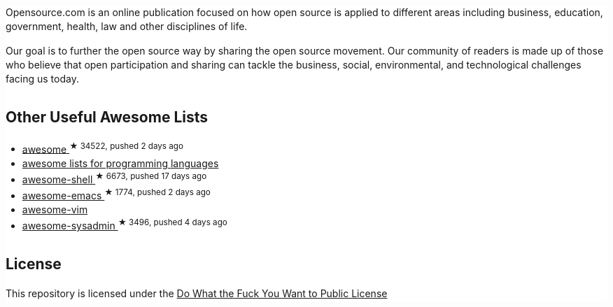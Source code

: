  <p>
  Opensource.com is an online publication focused on how open source is applied to different areas including business, education, government, health, law and other disciplines of life.
 </p>
 <p>
  Our goal is to further the open source way by sharing the open source movement. Our community of readers is made up of those who believe that open participation and sharing can tackle the business, social, environmental, and technological challenges facing us today.
 </p>
</blockquote>
<h2>
 Other Useful Awesome Lists
</h2>
<ul>
 <li>
  <a href="https://github.com/sindresorhus/awesome">
   awesome
  </a>
  <sup>
   &#9733 34522, pushed 2 days ago
  </sup>
 </li>
 <li>
  <a href="https://github.com/sindresorhus/awesome#programming-languages">
   awesome lists for programming languages
  </a>
 </li>
 <li>
  <a href="https://github.com/alebcay/awesome-shell">
   awesome-shell
  </a>
  <sup>
   &#9733 6673, pushed 17 days ago
  </sup>
 </li>
 <li>
  <a href="https://github.com/emacs-tw/awesome-emacs">
   awesome-emacs
  </a>
  <sup>
   &#9733 1774, pushed 2 days ago
  </sup>
 </li>
 <li>
  <a href="http://vimawesome.com/">
   awesome-vim
  </a>
 </li>
 <li>
  <a href="https://github.com/n1trux/awesome-sysadmin">
   awesome-sysadmin
  </a>
  <sup>
   &#9733 3496, pushed 4 days ago
  </sup>
 </li>
</ul>
<h2>
 License
</h2>
<p>
 This repository is licensed under the
 <a href="http://www.wtfpl.net/">
  Do What the Fuck You Want to Public License